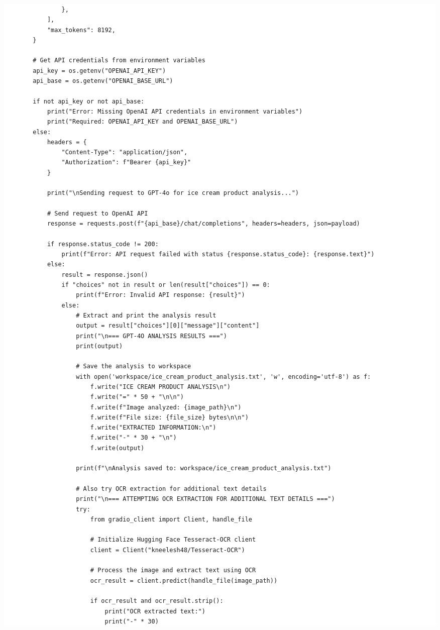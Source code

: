 ```
                },
            ],
            "max_tokens": 8192,
        }
        
        # Get API credentials from environment variables
        api_key = os.getenv("OPENAI_API_KEY")
        api_base = os.getenv("OPENAI_BASE_URL")
        
        if not api_key or not api_base:
            print("Error: Missing OpenAI API credentials in environment variables")
            print("Required: OPENAI_API_KEY and OPENAI_BASE_URL")
        else:
            headers = {
                "Content-Type": "application/json",
                "Authorization": f"Bearer {api_key}"
            }
            
            print("\nSending request to GPT-4o for ice cream product analysis...")
            
            # Send request to OpenAI API
            response = requests.post(f"{api_base}/chat/completions", headers=headers, json=payload)
            
            if response.status_code != 200:
                print(f"Error: API request failed with status {response.status_code}: {response.text}")
            else:
                result = response.json()
                if "choices" not in result or len(result["choices"]) == 0:
                    print(f"Error: Invalid API response: {result}")
                else:
                    # Extract and print the analysis result
                    output = result["choices"][0]["message"]["content"]
                    print("\n=== GPT-4O ANALYSIS RESULTS ===")
                    print(output)
                    
                    # Save the analysis to workspace
                    with open('workspace/ice_cream_product_analysis.txt', 'w', encoding='utf-8') as f:
                        f.write("ICE CREAM PRODUCT ANALYSIS\n")
                        f.write("=" * 50 + "\n\n")
                        f.write(f"Image analyzed: {image_path}\n")
                        f.write(f"File size: {file_size} bytes\n\n")
                        f.write("EXTRACTED INFORMATION:\n")
                        f.write("-" * 30 + "\n")
                        f.write(output)
                    
                    print(f"\nAnalysis saved to: workspace/ice_cream_product_analysis.txt")
                    
                    # Also try OCR extraction for additional text details
                    print("\n=== ATTEMPTING OCR EXTRACTION FOR ADDITIONAL TEXT DETAILS ===")
                    try:
                        from gradio_client import Client, handle_file
                        
                        # Initialize Hugging Face Tesseract-OCR client
                        client = Client("kneelesh48/Tesseract-OCR")
                        
                        # Process the image and extract text using OCR
                        ocr_result = client.predict(handle_file(image_path))
                        
                        if ocr_result and ocr_result.strip():
                            print("OCR extracted text:")
                            print("-" * 30)
```